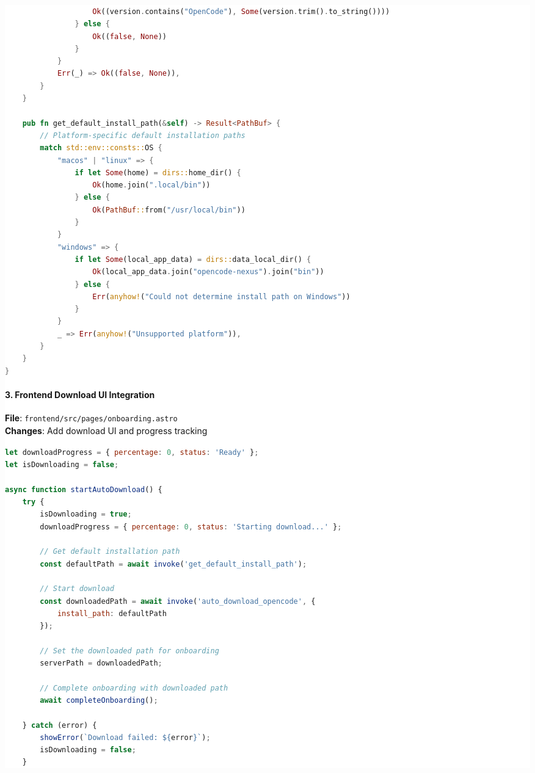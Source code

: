 ```rust
                    Ok((version.contains("OpenCode"), Some(version.trim().to_string())))
                } else {
                    Ok((false, None))
                }
            }
            Err(_) => Ok((false, None)),
        }
    }

    pub fn get_default_install_path(&self) -> Result<PathBuf> {
        // Platform-specific default installation paths
        match std::env::consts::OS {
            "macos" | "linux" => {
                if let Some(home) = dirs::home_dir() {
                    Ok(home.join(".local/bin"))
                } else {
                    Ok(PathBuf::from("/usr/local/bin"))
                }
            }
            "windows" => {
                if let Some(local_app_data) = dirs::data_local_dir() {
                    Ok(local_app_data.join("opencode-nexus").join("bin"))
                } else {
                    Err(anyhow!("Could not determine install path on Windows"))
                }
            }
            _ => Err(anyhow!("Unsupported platform")),
        }
    }
}
```

#### 3. Frontend Download UI Integration

**File**: `frontend/src/pages/onboarding.astro`  
**Changes**: Add download UI and progress tracking

```javascript
let downloadProgress = { percentage: 0, status: 'Ready' };
let isDownloading = false;

async function startAutoDownload() {
    try {
        isDownloading = true;
        downloadProgress = { percentage: 0, status: 'Starting download...' };

        // Get default installation path
        const defaultPath = await invoke('get_default_install_path');
        
        // Start download
        const downloadedPath = await invoke('auto_download_opencode', {
            install_path: defaultPath
        });

        // Set the downloaded path for onboarding
        serverPath = downloadedPath;
        
        // Complete onboarding with downloaded path
        await completeOnboarding();
        
    } catch (error) {
        showError(`Download failed: ${error}`);
        isDownloading = false;
    }
```